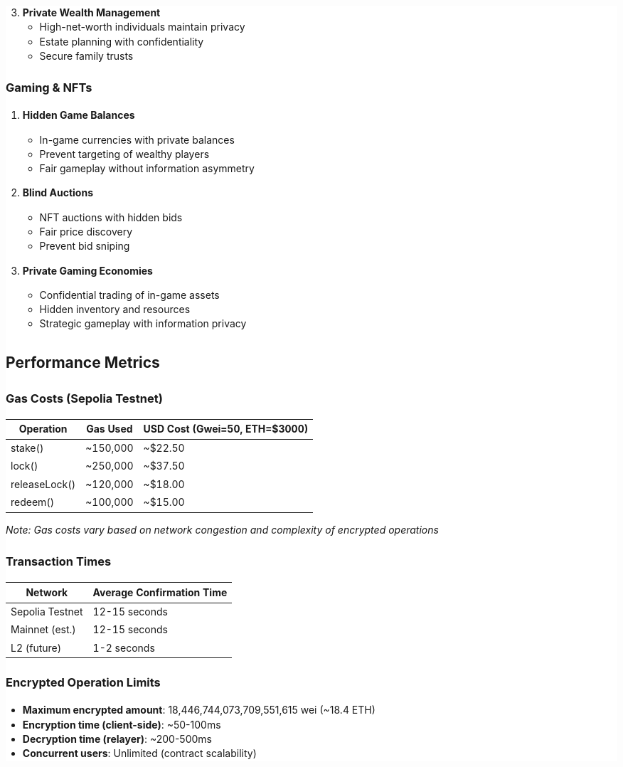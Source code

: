 3. **Private Wealth Management**
   - High-net-worth individuals maintain privacy
   - Estate planning with confidentiality
   - Secure family trusts

### Gaming & NFTs

1. **Hidden Game Balances**
   - In-game currencies with private balances
   - Prevent targeting of wealthy players
   - Fair gameplay without information asymmetry

2. **Blind Auctions**
   - NFT auctions with hidden bids
   - Fair price discovery
   - Prevent bid sniping

3. **Private Gaming Economies**
   - Confidential trading of in-game assets
   - Hidden inventory and resources
   - Strategic gameplay with information privacy

## Performance Metrics

### Gas Costs (Sepolia Testnet)

| Operation      | Gas Used | USD Cost (Gwei=50, ETH=$3000) |
| -------------- | -------- | ----------------------------- |
| stake()        | ~150,000 | ~$22.50                       |
| lock()         | ~250,000 | ~$37.50                       |
| releaseLock()  | ~120,000 | ~$18.00                       |
| redeem()       | ~100,000 | ~$15.00                       |

*Note: Gas costs vary based on network congestion and complexity of encrypted operations*

### Transaction Times

| Network         | Average Confirmation Time |
| --------------- | ------------------------- |
| Sepolia Testnet | 12-15 seconds            |
| Mainnet (est.)  | 12-15 seconds            |
| L2 (future)     | 1-2 seconds              |

### Encrypted Operation Limits

- **Maximum encrypted amount**: 18,446,744,073,709,551,615 wei (~18.4 ETH)
- **Encryption time (client-side)**: ~50-100ms
- **Decryption time (relayer)**: ~200-500ms
- **Concurrent users**: Unlimited (contract scalability)
